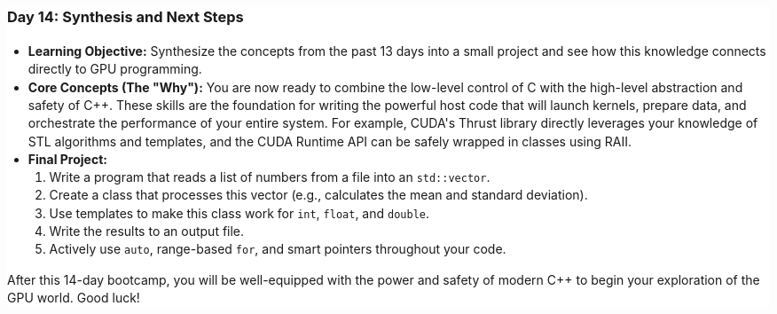 ### Day 14: Synthesis and Next Steps

*   **Learning Objective:** Synthesize the concepts from the past 13 days into a small project and see how this knowledge connects directly to GPU programming.
*   **Core Concepts (The "Why"):** You are now ready to combine the low-level control of C with the high-level abstraction and safety of C++. These skills are the foundation for writing the powerful host code that will launch kernels, prepare data, and orchestrate the performance of your entire system. For example, CUDA's Thrust library directly leverages your knowledge of STL algorithms and templates, and the CUDA Runtime API can be safely wrapped in classes using RAII.
*   **Final Project:**
    1.  Write a program that reads a list of numbers from a file into an `std::vector`.
    2.  Create a class that processes this vector (e.g., calculates the mean and standard deviation).
    3.  Use templates to make this class work for `int`, `float`, and `double`.
    4.  Write the results to an output file.
    5.  Actively use `auto`, range-based `for`, and smart pointers throughout your code.

After this 14-day bootcamp, you will be well-equipped with the power and safety of modern C++ to begin your exploration of the GPU world. Good luck!